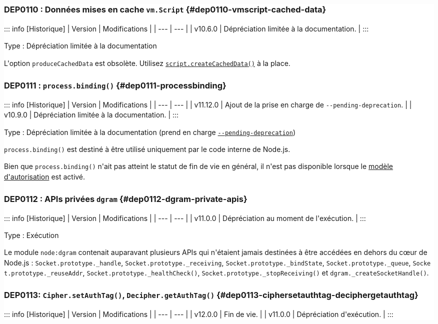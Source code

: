 ### DEP0110 : Données mises en cache `vm.Script` {#dep0110-vmscript-cached-data}

::: info [Historique]
| Version | Modifications |
| --- | --- |
| v10.6.0 | Dépréciation limitée à la documentation. |
:::

Type : Dépréciation limitée à la documentation

L'option `produceCachedData` est obsolète. Utilisez [`script.createCachedData()`](/fr/nodejs/api/vm#scriptcreatecacheddata) à la place.

### DEP0111 : `process.binding()` {#dep0111-processbinding}

::: info [Historique]
| Version | Modifications |
| --- | --- |
| v11.12.0 | Ajout de la prise en charge de `--pending-deprecation`. |
| v10.9.0 | Dépréciation limitée à la documentation. |
:::

Type : Dépréciation limitée à la documentation (prend en charge [`--pending-deprecation`](/fr/nodejs/api/cli#--pending-deprecation))

`process.binding()` est destiné à être utilisé uniquement par le code interne de Node.js.

Bien que `process.binding()` n'ait pas atteint le statut de fin de vie en général, il n'est pas disponible lorsque le [modèle d'autorisation](/fr/nodejs/api/permissions#permission-model) est activé.

### DEP0112 : APIs privées `dgram` {#dep0112-dgram-private-apis}

::: info [Historique]
| Version | Modifications |
| --- | --- |
| v11.0.0 | Dépréciation au moment de l'exécution. |
:::

Type : Exécution

Le module `node:dgram` contenait auparavant plusieurs APIs qui n'étaient jamais destinées à être accédées en dehors du cœur de Node.js : `Socket.prototype._handle`, `Socket.prototype._receiving`, `Socket.prototype._bindState`, `Socket.prototype._queue`, `Socket.prototype._reuseAddr`, `Socket.prototype._healthCheck()`, `Socket.prototype._stopReceiving()` et `dgram._createSocketHandle()`.


### DEP0113: `Cipher.setAuthTag()`, `Decipher.getAuthTag()` {#dep0113-ciphersetauthtag-deciphergetauthtag}


::: info [Historique]
| Version | Modifications |
| --- | --- |
| v12.0.0 | Fin de vie. |
| v11.0.0 | Dépréciation d'exécution. |
:::
